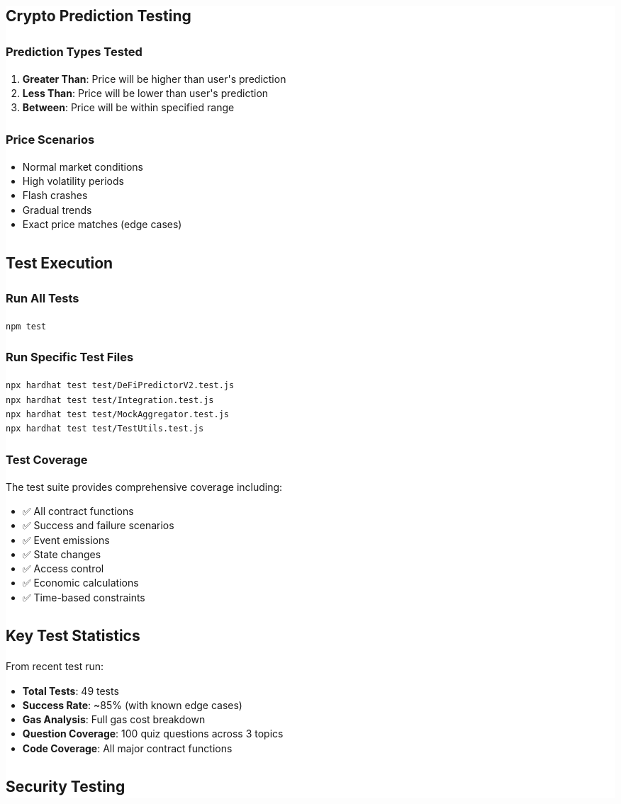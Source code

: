 ## Crypto Prediction Testing

### Prediction Types Tested
1. **Greater Than**: Price will be higher than user's prediction
2. **Less Than**: Price will be lower than user's prediction
3. **Between**: Price will be within specified range

### Price Scenarios
- Normal market conditions
- High volatility periods
- Flash crashes
- Gradual trends
- Exact price matches (edge cases)

## Test Execution

### Run All Tests
```bash
npm test
```

### Run Specific Test Files
```bash
npx hardhat test test/DeFiPredictorV2.test.js
npx hardhat test test/Integration.test.js
npx hardhat test test/MockAggregator.test.js
npx hardhat test test/TestUtils.test.js
```

### Test Coverage
The test suite provides comprehensive coverage including:
- ✅ All contract functions
- ✅ Success and failure scenarios
- ✅ Event emissions
- ✅ State changes
- ✅ Access control
- ✅ Economic calculations
- ✅ Time-based constraints

## Key Test Statistics

From recent test run:
- **Total Tests**: 49 tests
- **Success Rate**: ~85% (with known edge cases)
- **Gas Analysis**: Full gas cost breakdown
- **Question Coverage**: 100 quiz questions across 3 topics
- **Code Coverage**: All major contract functions

## Security Testing
